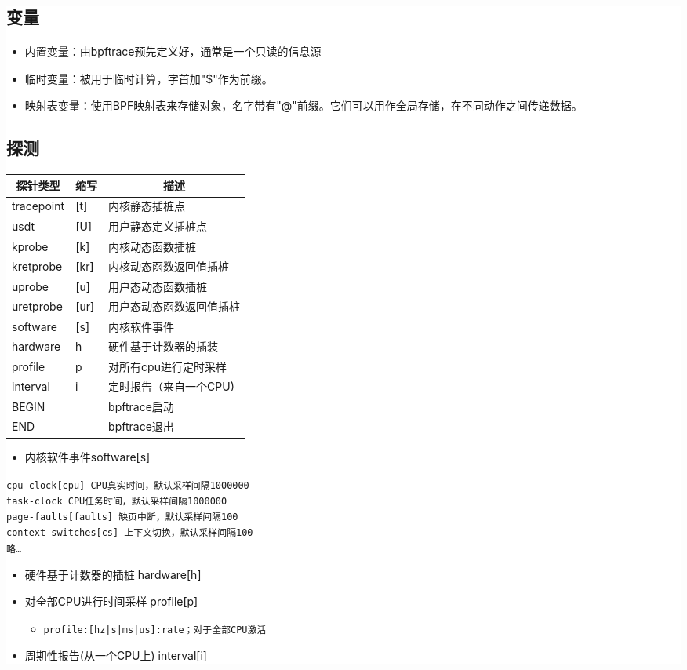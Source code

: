 ```sh
```

## 变量

- 内置变量：由bpftrace预先定义好，通常是一个只读的信息源

- 临时变量：被用于临时计算，字首加"$"作为前缀。

- 映射表变量：使用BPF映射表来存储对象，名字带有"@"前缀。它们可以用作全局存储，在不同动作之间传递数据。

## 探测

| 探针类型   | 缩写 | 描述                     |
| ---------- | ---- | ------------------------ |
| tracepoint | [t]  | 内核静态插桩点           |
| usdt       | [U]  | 用户静态定义插桩点       |
| kprobe     | [k]  | 内核动态函数插桩         |
| kretprobe  | [kr] | 内核动态函数返回值插桩   |
| uprobe     | [u]  | 用户态动态函数插桩       |
| uretprobe  | [ur] | 用户态动态函数返回值插桩 |
| software   | [s]  | 内核软件事件             |
| hardware   | h    | 硬件基于计数器的插装     |
| profile    | p    | 对所有cpu进行定时采样    |
| interval   | i    | 定时报告（来自一个CPU)   |
| BEGIN      |      | bpftrace启动             |
| END        |      | bpftrace退出             |

- 内核软件事件software[s]

```
cpu-clock[cpu] CPU真实时间，默认采样间隔1000000
task-clock CPU任务时间，默认采样间隔1000000
page-faults[faults] 缺页中断，默认采样间隔100
context-switches[cs] 上下文切换，默认采样间隔100
略…
```

- 硬件基于计数器的插桩 hardware[h]

- 对全部CPU进行时间采样 profile[p]
  - ```
    profile:[hz|s|ms|us]:rate；对于全部CPU激活
    ```
  
- 周期性报告(从一个CPU上) interval[i]
